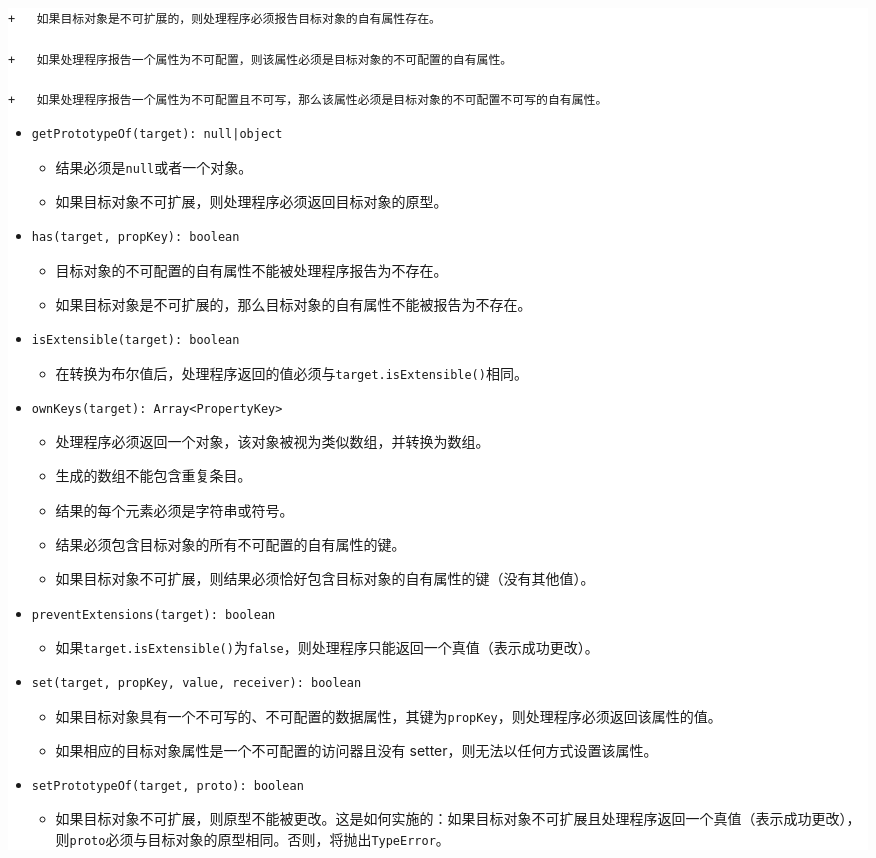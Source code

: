     +   如果目标对象是不可扩展的，则处理程序必须报告目标对象的自有属性存在。

    +   如果处理程序报告一个属性为不可配置，则该属性必须是目标对象的不可配置的自有属性。

    +   如果处理程序报告一个属性为不可配置且不可写，那么该属性必须是目标对象的不可配置不可写的自有属性。

+   `getPrototypeOf(target): null|object`

    +   结果必须是`null`或者一个对象。

    +   如果目标对象不可扩展，则处理程序必须返回目标对象的原型。

+   `has(target, propKey): boolean`

    +   目标对象的不可配置的自有属性不能被处理程序报告为不存在。

    +   如果目标对象是不可扩展的，那么目标对象的自有属性不能被报告为不存在。

+   `isExtensible(target): boolean`

    +   在转换为布尔值后，处理程序返回的值必须与`target.isExtensible()`相同。

+   `ownKeys(target): Array<PropertyKey>`

    +   处理程序必须返回一个对象，该对象被视为类似数组，并转换为数组。

    +   生成的数组不能包含重复条目。

    +   结果的每个元素必须是字符串或符号。

    +   结果必须包含目标对象的所有不可配置的自有属性的键。

    +   如果目标对象不可扩展，则结果必须恰好包含目标对象的自有属性的键（没有其他值）。

+   `preventExtensions(target): boolean`

    +   如果`target.isExtensible()`为`false`，则处理程序只能返回一个真值（表示成功更改）。

+   `set(target, propKey, value, receiver): boolean`

    +   如果目标对象具有一个不可写的、不可配置的数据属性，其键为`propKey`，则处理程序必须返回该属性的值。

    +   如果相应的目标对象属性是一个不可配置的访问器且没有 setter，则无法以任何方式设置该属性。

+   `setPrototypeOf(target, proto): boolean`

    +   如果目标对象不可扩展，则原型不能被更改。这是如何实施的：如果目标对象不可扩展且处理程序返回一个真值（表示成功更改），则`proto`必须与目标对象的原型相同。否则，将抛出`TypeError`。
